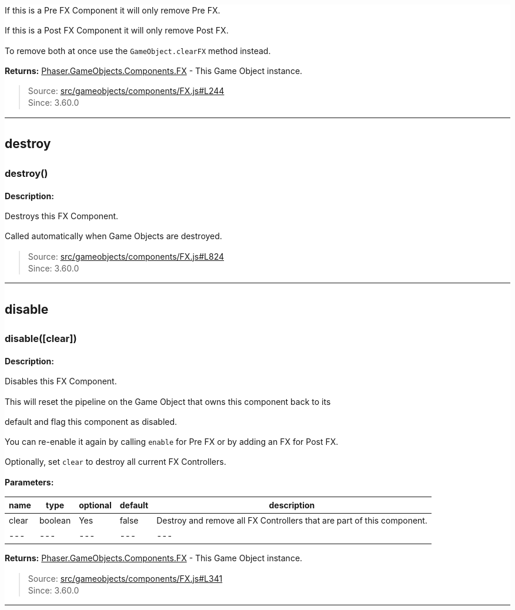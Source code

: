 If this is a Pre FX Component it will only remove Pre FX.

If this is a Post FX Component it will only remove Post FX.

To remove both at once use the `GameObject.clearFX` method instead.

**Returns:** [Phaser.GameObjects.Components.FX](gameobjects-components-fx.md) - This Game Object instance.

> Source: [src/gameobjects/components/FX.js#L244](https://github.com/phaserjs/phaser/blob/v3.87.0/src/gameobjects/components/FX.js#L244)  
> Since: 3.60.0

---

## destroy

### <instance> destroy()

**Description:**

Destroys this FX Component.

Called automatically when Game Objects are destroyed.

> Source: [src/gameobjects/components/FX.js#L824](https://github.com/phaserjs/phaser/blob/v3.87.0/src/gameobjects/components/FX.js#L824)  
> Since: 3.60.0

---

## disable

### <instance> disable([clear])

**Description:**

Disables this FX Component.

This will reset the pipeline on the Game Object that owns this component back to its

default and flag this component as disabled.

You can re-enable it again by calling `enable` for Pre FX or by adding an FX for Post FX.

Optionally, set `clear` to destroy all current FX Controllers.

**Parameters:**

| name | type | optional | default | description |
| --- | --- | --- | --- | --- |
| clear | boolean | Yes | false | Destroy and remove all FX Controllers that are part of this component. |
| --- | --- | --- | --- | --- |

**Returns:** [Phaser.GameObjects.Components.FX](gameobjects-components-fx.md) - This Game Object instance.

> Source: [src/gameobjects/components/FX.js#L341](https://github.com/phaserjs/phaser/blob/v3.87.0/src/gameobjects/components/FX.js#L341)  
> Since: 3.60.0

---